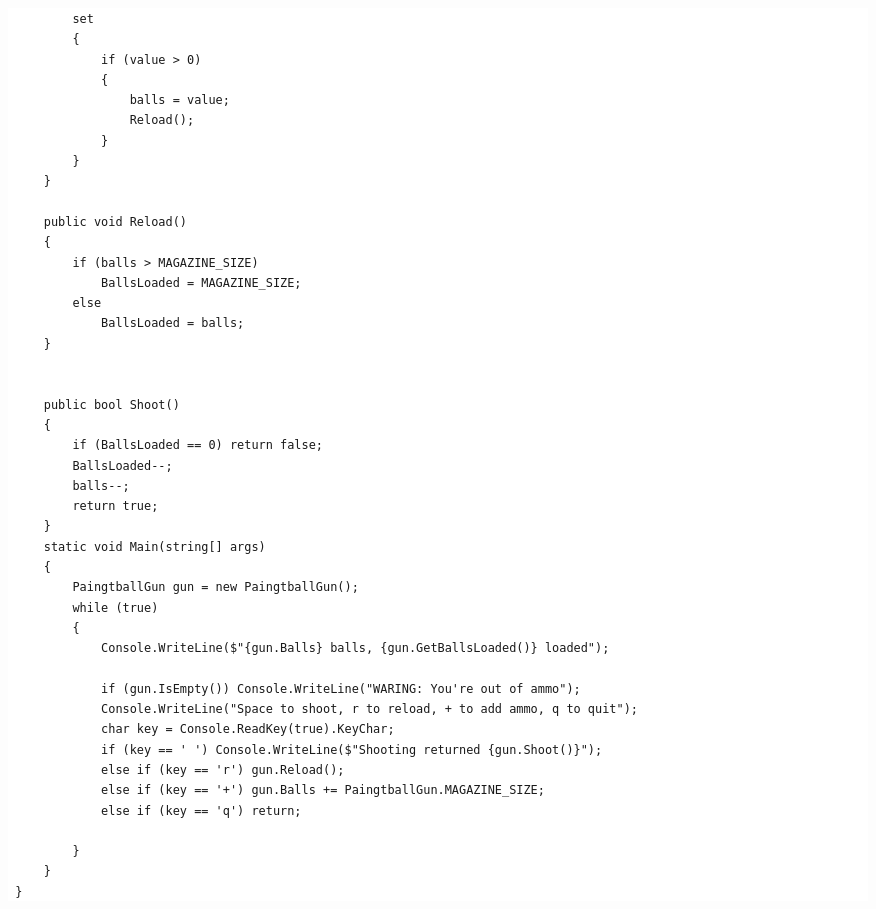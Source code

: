 ```
         set
         {
             if (value > 0)
             {
                 balls = value;
                 Reload();
             }
         }
     }

     public void Reload()
     {
         if (balls > MAGAZINE_SIZE)
             BallsLoaded = MAGAZINE_SIZE;
         else
             BallsLoaded = balls;
     }


     public bool Shoot()
     {
         if (BallsLoaded == 0) return false;
         BallsLoaded--;
         balls--;
         return true;
     }
     static void Main(string[] args)
     {
         PaingtballGun gun = new PaingtballGun();
         while (true)
         {
             Console.WriteLine($"{gun.Balls} balls, {gun.GetBallsLoaded()} loaded");

             if (gun.IsEmpty()) Console.WriteLine("WARING: You're out of ammo");
             Console.WriteLine("Space to shoot, r to reload, + to add ammo, q to quit");
             char key = Console.ReadKey(true).KeyChar;
             if (key == ' ') Console.WriteLine($"Shooting returned {gun.Shoot()}");
             else if (key == 'r') gun.Reload();
             else if (key == '+') gun.Balls += PaingtballGun.MAGAZINE_SIZE;
             else if (key == 'q') return;

         }
     }
 }
```
